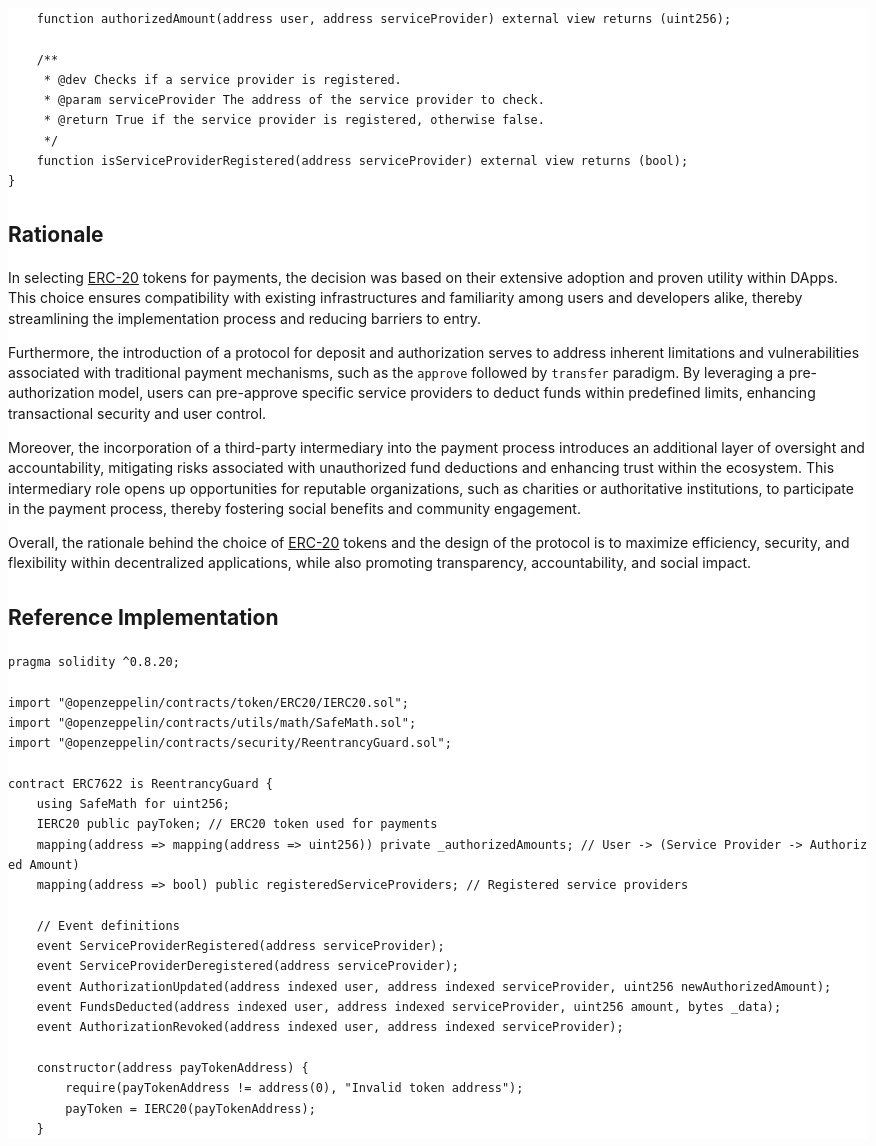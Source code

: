 ```solidity
    function authorizedAmount(address user, address serviceProvider) external view returns (uint256);

    /**
     * @dev Checks if a service provider is registered.
     * @param serviceProvider The address of the service provider to check.
     * @return True if the service provider is registered, otherwise false.
     */
    function isServiceProviderRegistered(address serviceProvider) external view returns (bool);
}
```

## Rationale

In selecting [ERC-20](./eip-20.md) tokens for payments, the decision was based on their extensive adoption and proven utility within DApps. This choice ensures compatibility with existing infrastructures and familiarity among users and developers alike, thereby streamlining the implementation process and reducing barriers to entry.

Furthermore, the introduction of a protocol for deposit and authorization serves to address inherent limitations and vulnerabilities associated with traditional payment mechanisms, such as the `approve` followed by `transfer` paradigm. By leveraging a pre-authorization model, users can pre-approve specific service providers to deduct funds within predefined limits, enhancing transactional security and user control.

Moreover, the incorporation of a third-party intermediary into the payment process introduces an additional layer of oversight and accountability, mitigating risks associated with unauthorized fund deductions and enhancing trust within the ecosystem. This intermediary role opens up opportunities for reputable organizations, such as charities or authoritative institutions, to participate in the payment process, thereby fostering social benefits and community engagement.

Overall, the rationale behind the choice of [ERC-20](./eip-20.md) tokens and the design of the protocol is to maximize efficiency, security, and flexibility within decentralized applications, while also promoting transparency, accountability, and social impact.

## Reference Implementation

```solidity
pragma solidity ^0.8.20;

import "@openzeppelin/contracts/token/ERC20/IERC20.sol";
import "@openzeppelin/contracts/utils/math/SafeMath.sol";
import "@openzeppelin/contracts/security/ReentrancyGuard.sol";

contract ERC7622 is ReentrancyGuard {
    using SafeMath for uint256;
    IERC20 public payToken; // ERC20 token used for payments
    mapping(address => mapping(address => uint256)) private _authorizedAmounts; // User -> (Service Provider -> Authorized Amount)
    mapping(address => bool) public registeredServiceProviders; // Registered service providers

    // Event definitions
    event ServiceProviderRegistered(address serviceProvider);
    event ServiceProviderDeregistered(address serviceProvider);
    event AuthorizationUpdated(address indexed user, address indexed serviceProvider, uint256 newAuthorizedAmount);
    event FundsDeducted(address indexed user, address indexed serviceProvider, uint256 amount, bytes _data);
    event AuthorizationRevoked(address indexed user, address indexed serviceProvider);

    constructor(address payTokenAddress) {
        require(payTokenAddress != address(0), "Invalid token address");
        payToken = IERC20(payTokenAddress);
    }
```